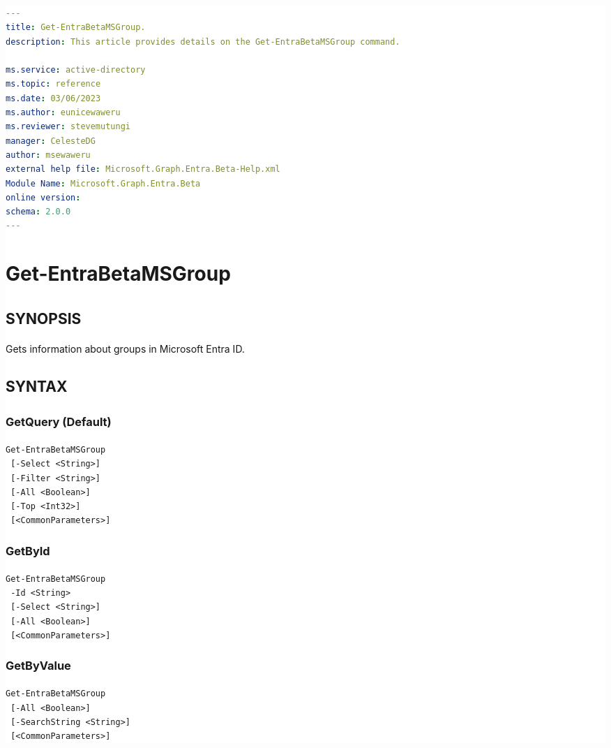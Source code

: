 ```yaml
---
title: Get-EntraBetaMSGroup.
description: This article provides details on the Get-EntraBetaMSGroup command.

ms.service: active-directory
ms.topic: reference
ms.date: 03/06/2023
ms.author: eunicewaweru
ms.reviewer: stevemutungi
manager: CelesteDG
author: msewaweru
external help file: Microsoft.Graph.Entra.Beta-Help.xml
Module Name: Microsoft.Graph.Entra.Beta
online version:
schema: 2.0.0
---
```


# Get-EntraBetaMSGroup

## SYNOPSIS
Gets information about groups in Microsoft Entra ID.

## SYNTAX

### GetQuery (Default)
```
Get-EntraBetaMSGroup 
 [-Select <String>] 
 [-Filter <String>] 
 [-All <Boolean>] 
 [-Top <Int32>] 
 [<CommonParameters>]
```

### GetById
```
Get-EntraBetaMSGroup 
 -Id <String> 
 [-Select <String>] 
 [-All <Boolean>] 
 [<CommonParameters>]
```

### GetByValue
```
Get-EntraBetaMSGroup 
 [-All <Boolean>] 
 [-SearchString <String>] 
 [<CommonParameters>]
```
